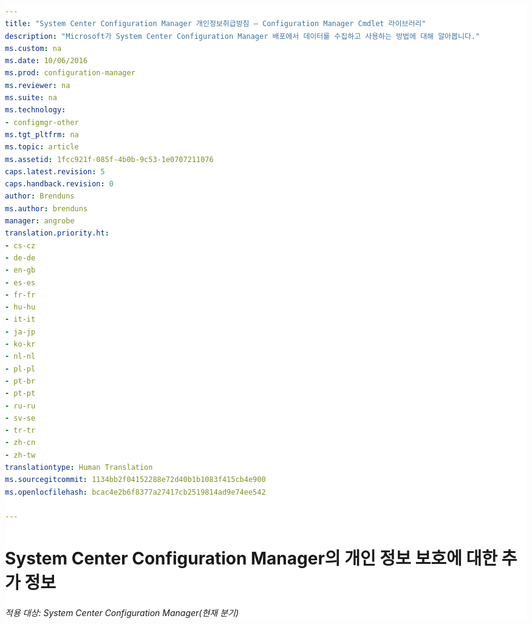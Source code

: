 ```yaml
---
title: "System Center Configuration Manager 개인정보취급방침 – Configuration Manager Cmdlet 라이브러리"
description: "Microsoft가 System Center Configuration Manager 배포에서 데이터를 수집하고 사용하는 방법에 대해 알아봅니다."
ms.custom: na
ms.date: 10/06/2016
ms.prod: configuration-manager
ms.reviewer: na
ms.suite: na
ms.technology:
- configmgr-other
ms.tgt_pltfrm: na
ms.topic: article
ms.assetid: 1fcc921f-085f-4b0b-9c53-1e0707211076
caps.latest.revision: 5
caps.handback.revision: 0
author: Brenduns
ms.author: brenduns
manager: angrobe
translation.priority.ht:
- cs-cz
- de-de
- en-gb
- es-es
- fr-fr
- hu-hu
- it-it
- ja-jp
- ko-kr
- nl-nl
- pl-pl
- pt-br
- pt-pt
- ru-ru
- sv-se
- tr-tr
- zh-cn
- zh-tw
translationtype: Human Translation
ms.sourcegitcommit: 1134bb2f04152288e72d40b1b1083f415cb4e900
ms.openlocfilehash: bcac4e2b6f8377a27417cb2519814ad9e74ee542

---
```

# <a name="additional-information-about-privacy-for-system-center-configuration-manager"></a>System Center Configuration Manager의 개인 정보 보호에 대한 추가 정보

*적용 대상: System Center Configuration Manager(현재 분기)*
